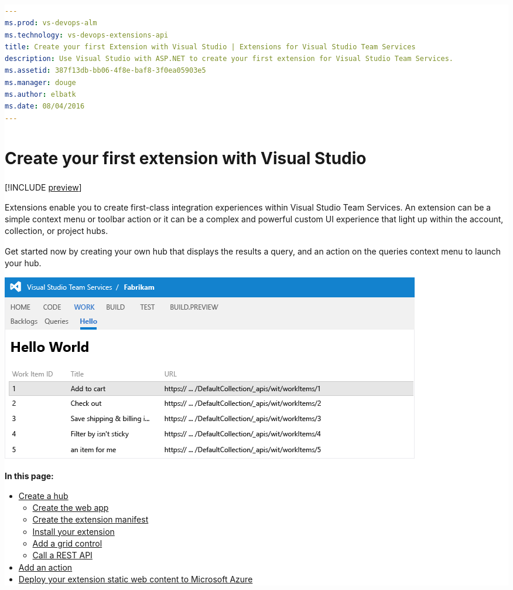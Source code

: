 ```yaml
---
ms.prod: vs-devops-alm
ms.technology: vs-devops-extensions-api
title: Create your first Extension with Visual Studio | Extensions for Visual Studio Team Services
description: Use Visual Studio with ASP.NET to create your first extension for Visual Studio Team Services.
ms.assetid: 387f13db-bb06-4f8e-baf8-3f0ea05903e5
ms.manager: douge
ms.author: elbatk
ms.date: 08/04/2016
---
```


# Create your first extension with Visual Studio

[!INCLUDE [preview](../_data/private-preview.md)]

Extensions enable you to create first-class integration experiences within Visual Studio Team Services.
An extension can be a simple context menu or toolbar action
or it can be a complex and powerful custom UI experience that light up within the account, collection, or project hubs.

Get started now by creating your own hub that displays the results a query,
and an action on the queries context menu to launch your hub.

![hub](../_shared/procedures/_img/create-action/my-work-items.png)


**In this page:**
- [Create a hub](#hub)
	- [Create the web app](#app)
	- [Create the extension manifest](#manifest)
	- [Install your extension](#install)
	- [Add a grid control](#control)
	- [Call a REST API](#rest)
- [Add an action](#action)
- [Deploy your extension static web content to Microsoft Azure](#deploy)
